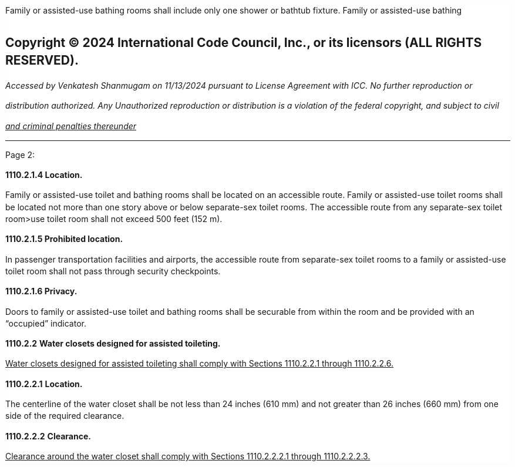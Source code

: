 Family or assisted-use bathing rooms shall include only one shower or bathtub fixture. Family or assisted-use bathing

## Copyright © 2024 International Code Council, Inc., or its licensors (ALL RIGHTS RESERVED).

_Accessed by Venkatesh Shanmugam on 11/13/2024 pursuant to License Agreement with ICC. No further reproduction or_

_distribution authorized. Any Unauthorized reproduction or distribution is a violation of the federal copyright, and subject to civil_

_[and criminal penalties thereunder](http://codes.iccsafe.org/content/VACC2021P1/chapter-11-accessibility#VACC2021P1_Ch11_Sec1110)_


-----



Page 2:

**1110.2.1.4 Location.**


Family or assisted-use toilet and bathing rooms shall be located on an accessible route. Family or assisted-use toilet
rooms shall be located not more than one story above or below separate-sex toilet rooms. The accessible route from any
separate-sex toilet room>use toilet room shall not exceed 500 feet (152 m).


**1110.2.1.5 Prohibited location.**


In passenger transportation facilities and airports, the accessible route from separate-sex toilet rooms to a family or
assisted-use toilet room shall not pass through security checkpoints.

**1110.2.1.6 Privacy.**

Doors to family or assisted-use toilet and bathing rooms shall be securable from within the room and be provided with an
“occupied” indicator.

**1110.2.2** **Water closets designed for assisted toileting.**

[Water closets designed for assisted toileting shall comply with Sections 1110.2.2.1 through 1110.2.2.6.](http://codes.iccsafe.org/#VACC2021P1_Ch11_Sec1110.2.2.1)

**1110.2.2.1** **Location.**

The centerline of the water closet shall be not less than 24 inches (610 mm) and not greater than 26 inches (660 mm)
from one side of the required clearance.

**1110.2.2.2** **Clearance.**

[Clearance around the water closet shall comply with Sections 1110.2.2.2.1 through 1110.2.2.2.3.](http://codes.iccsafe.org/#VACC2021P1_Ch11_Sec1110.2.2.2.1)
